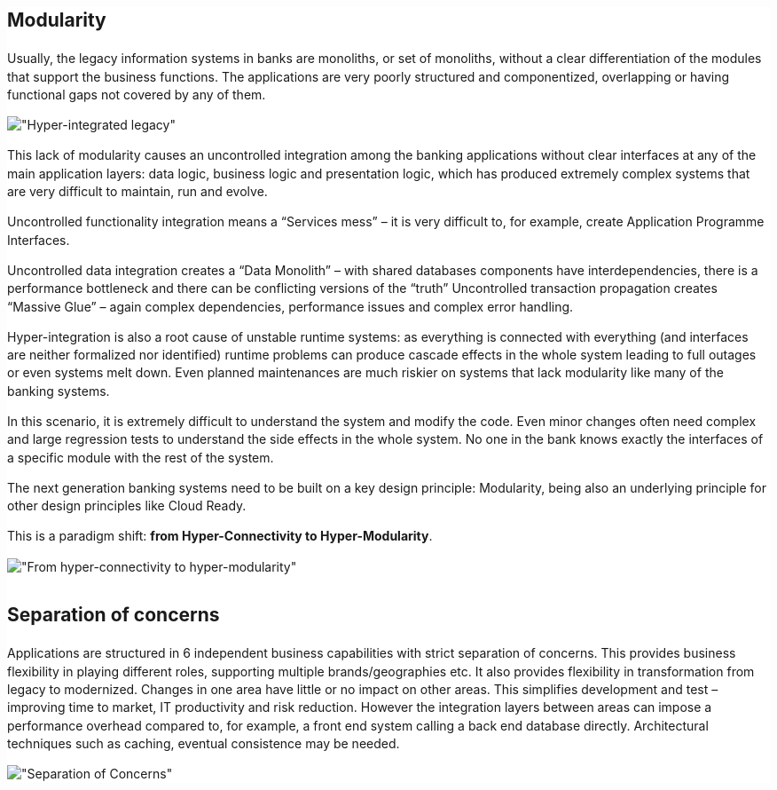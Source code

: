 ## Modularity 

Usually, the legacy information systems in banks are monoliths, or set of monoliths, without a clear differentiation of the modules that support the business functions. The applications are very poorly structured and componentized, overlapping or having functional gaps not covered by any of them. 

!["Hyper-integrated legacy"](/assets/images/Spaghetti_2.png)


This lack of modularity causes an uncontrolled integration among the banking applications without clear interfaces at any of the main application layers: data logic, business logic and presentation logic, which has produced extremely complex systems that are very difficult to maintain, run and evolve.

Uncontrolled functionality integration means a “Services mess” – it is very difficult to, for example, create Application Programme Interfaces.

Uncontrolled data integration creates a “Data Monolith” – with shared databases components have interdependencies, there is a performance bottleneck and there can be conflicting versions of the “truth”
Uncontrolled transaction propagation creates “Massive Glue” – again complex dependencies, performance issues and complex error handling.

Hyper-integration is also a root cause of unstable runtime systems: as everything is connected with everything (and interfaces are neither formalized nor identified) runtime problems can produce cascade effects in the whole system leading to full outages or even systems melt down. Even planned maintenances are much riskier on systems that lack modularity like many of the banking systems.

In this scenario, it is extremely difficult to understand the system and modify the code. Even minor changes often need complex and large regression tests to understand the side effects in the whole system. No one in the bank knows exactly the interfaces of a specific module with the rest of the system.

The next generation banking systems need to be built on a key design principle: Modularity, being also an underlying principle for other design principles like Cloud Ready.

This is a paradigm shift: **from Hyper-Connectivity to Hyper-Modularity**. 

!["From hyper-connectivity to hyper-modularity"](/assets/images/Spaghetty_To_Modular.png)

 

##	Separation of concerns

Applications are structured in 6 independent business capabilities with strict separation of concerns.  This provides business flexibility in playing different roles, supporting multiple brands/geographies etc. It also provides flexibility in transformation from legacy to modernized. Changes in one area have little or no impact on other areas. This simplifies development and test – improving time to market, IT productivity and risk reduction. However the integration layers between areas can impose a performance overhead compared to, for example, a front end system calling a back end database directly. Architectural techniques such as caching, eventual consistence may be needed.
 
!["Separation of Concerns"](/assets/images/Separaton_Concerns.png)

